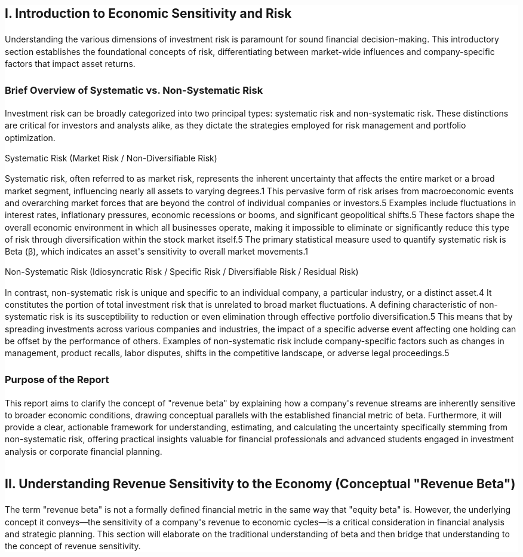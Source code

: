 ## I. Introduction to Economic Sensitivity and Risk

Understanding the various dimensions of investment risk is paramount for sound financial decision-making. This introductory section establishes the foundational concepts of risk, differentiating between market-wide influences and company-specific factors that impact asset returns.

### Brief Overview of Systematic vs. Non-Systematic Risk

Investment risk can be broadly categorized into two principal types: systematic risk and non-systematic risk. These distinctions are critical for investors and analysts alike, as they dictate the strategies employed for risk management and portfolio optimization.

Systematic Risk (Market Risk / Non-Diversifiable Risk)

Systematic risk, often referred to as market risk, represents the inherent uncertainty that affects the entire market or a broad market segment, influencing nearly all assets to varying degrees.1 This pervasive form of risk arises from macroeconomic events and overarching market forces that are beyond the control of individual companies or investors.5 Examples include fluctuations in interest rates, inflationary pressures, economic recessions or booms, and significant geopolitical shifts.5 These factors shape the overall economic environment in which all businesses operate, making it impossible to eliminate or significantly reduce this type of risk through diversification within the stock market itself.5 The primary statistical measure used to quantify systematic risk is Beta (β), which indicates an asset's sensitivity to overall market movements.1

Non-Systematic Risk (Idiosyncratic Risk / Specific Risk / Diversifiable Risk / Residual Risk)

In contrast, non-systematic risk is unique and specific to an individual company, a particular industry, or a distinct asset.4 It constitutes the portion of total investment risk that is unrelated to broad market fluctuations. A defining characteristic of non-systematic risk is its susceptibility to reduction or even elimination through effective portfolio diversification.5 This means that by spreading investments across various companies and industries, the impact of a specific adverse event affecting one holding can be offset by the performance of others. Examples of non-systematic risk include company-specific factors such as changes in management, product recalls, labor disputes, shifts in the competitive landscape, or adverse legal proceedings.5

### Purpose of the Report

This report aims to clarify the concept of "revenue beta" by explaining how a company's revenue streams are inherently sensitive to broader economic conditions, drawing conceptual parallels with the established financial metric of beta. Furthermore, it will provide a clear, actionable framework for understanding, estimating, and calculating the uncertainty specifically stemming from non-systematic risk, offering practical insights valuable for financial professionals and advanced students engaged in investment analysis or corporate financial planning.

## II. Understanding Revenue Sensitivity to the Economy (Conceptual "Revenue Beta")

The term "revenue beta" is not a formally defined financial metric in the same way that "equity beta" is. However, the underlying concept it conveys—the sensitivity of a company's revenue to economic cycles—is a critical consideration in financial analysis and strategic planning. This section will elaborate on the traditional understanding of beta and then bridge that understanding to the concept of revenue sensitivity.
